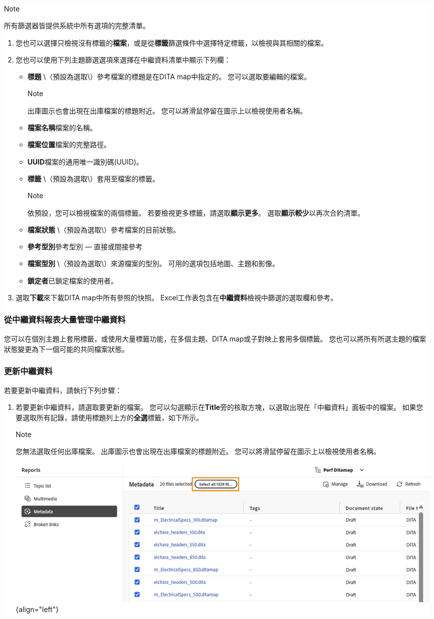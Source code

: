    >[!NOTE]
   >
   > 所有篩選器皆提供系統中所有選項的完整清單。

1. 您也可以選擇只檢視沒有標籤的&#x200B;**檔案**，或是從&#x200B;**標籤**&#x200B;篩選條件中選擇特定標籤，以檢視與其相關的檔案。
1. 您也可以使用下列主題篩選選項來選擇在中繼資料清單中顯示下列欄：
   - **標題** \（預設為選取\）參考檔案的標題是在DITA map中指定的。 您可以選取要編輯的檔案。

     >[!NOTE]
     >
     > 出庫圖示也會出現在出庫檔案的標題附近。 您可以將滑鼠停留在圖示上以檢視使用者名稱。

   - **檔案名稱**&#x200B;檔案的名稱。
   - **檔案位置**&#x200B;檔案的完整路徑。
   - **UUID**&#x200B;檔案的通用唯一識別碼\(UUID\)。
   - **標籤** \（預設為選取\）套用至檔案的標籤。

     >[!NOTE]
     >
     > 依預設，您可以檢視檔案的兩個標籤。 若要檢視更多標籤，請選取&#x200B;**顯示更多**。 選取&#x200B;**顯示較少**&#x200B;以再次合約清單。

   - **檔案狀態** \（預設為選取\）參考檔案的目前狀態。
   - **參考型別**&#x200B;參考型別 — 直接或間接參考
   - **檔案型別** \（預設為選取\）來源檔案的型別。 可用的選項包括地圖、主題和影像。
   - **鎖定者**&#x200B;已鎖定檔案的使用者。


1. 選取&#x200B;**下載**&#x200B;來下載DITA map中所有參照的快照。 Excel工作表包含在&#x200B;**中繼資料**&#x200B;檢視中篩選的選取欄和參考。

### 從中繼資料報表大量管理中繼資料

您可以在個別主題上套用標籤，或使用大量標籤功能，在多個主題、DITA map或子對映上套用多個標籤。 您也可以將所有所選主題的檔案狀態變更為下一個可能的共同檔案狀態。


### 更新中繼資料

若要更新中繼資料，請執行下列步驟：

1. 若要更新中繼資料，請選取要更新的檔案。 您可以勾選顯示在&#x200B;**Title**&#x200B;旁的核取方塊，以選取出現在「中繼資料」面板中的檔案。 如果您要選取所有記錄，請使用標題列上方的&#x200B;**全選**&#x200B;標籤，如下所示。

   >[!NOTE]
   >
   > 您無法選取任何出庫檔案。 出庫圖示也會出現在出庫檔案的標題附近。 您可以將滑鼠停留在圖示上以檢視使用者名稱。

   ![](images/all-selection.png){align="left"}

